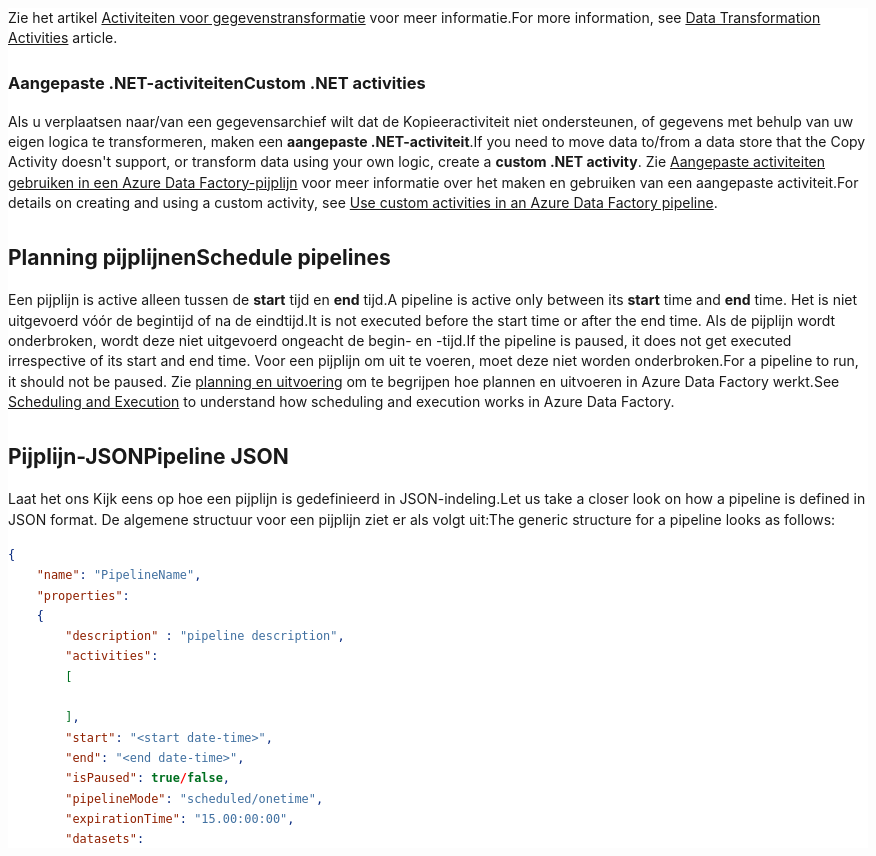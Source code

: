 <span data-ttu-id="5e0af-136">Zie het artikel [Activiteiten voor gegevenstransformatie](data-factory-data-transformation-activities.md) voor meer informatie.</span><span class="sxs-lookup"><span data-stu-id="5e0af-136">For more information, see [Data Transformation Activities](data-factory-data-transformation-activities.md) article.</span></span>

### <a name="custom-net-activities"></a><span data-ttu-id="5e0af-137">Aangepaste .NET-activiteiten</span><span class="sxs-lookup"><span data-stu-id="5e0af-137">Custom .NET activities</span></span> 
<span data-ttu-id="5e0af-138">Als u verplaatsen naar/van een gegevensarchief wilt dat de Kopieeractiviteit niet ondersteunen, of gegevens met behulp van uw eigen logica te transformeren, maken een **aangepaste .NET-activiteit**.</span><span class="sxs-lookup"><span data-stu-id="5e0af-138">If you need to move data to/from a data store that the Copy Activity doesn't support, or transform data using your own logic, create a **custom .NET activity**.</span></span> <span data-ttu-id="5e0af-139">Zie [Aangepaste activiteiten gebruiken in een Azure Data Factory-pijplijn](data-factory-use-custom-activities.md) voor meer informatie over het maken en gebruiken van een aangepaste activiteit.</span><span class="sxs-lookup"><span data-stu-id="5e0af-139">For details on creating and using a custom activity, see [Use custom activities in an Azure Data Factory pipeline](data-factory-use-custom-activities.md).</span></span>

## <a name="schedule-pipelines"></a><span data-ttu-id="5e0af-140">Planning pijplijnen</span><span class="sxs-lookup"><span data-stu-id="5e0af-140">Schedule pipelines</span></span>
<span data-ttu-id="5e0af-141">Een pijplijn is active alleen tussen de **start** tijd en **end** tijd.</span><span class="sxs-lookup"><span data-stu-id="5e0af-141">A pipeline is active only between its **start** time and **end** time.</span></span> <span data-ttu-id="5e0af-142">Het is niet uitgevoerd vóór de begintijd of na de eindtijd.</span><span class="sxs-lookup"><span data-stu-id="5e0af-142">It is not executed before the start time or after the end time.</span></span> <span data-ttu-id="5e0af-143">Als de pijplijn wordt onderbroken, wordt deze niet uitgevoerd ongeacht de begin- en -tijd.</span><span class="sxs-lookup"><span data-stu-id="5e0af-143">If the pipeline is paused, it does not get executed irrespective of its start and end time.</span></span> <span data-ttu-id="5e0af-144">Voor een pijplijn om uit te voeren, moet deze niet worden onderbroken.</span><span class="sxs-lookup"><span data-stu-id="5e0af-144">For a pipeline to run, it should not be paused.</span></span> <span data-ttu-id="5e0af-145">Zie [planning en uitvoering](data-factory-scheduling-and-execution.md) om te begrijpen hoe plannen en uitvoeren in Azure Data Factory werkt.</span><span class="sxs-lookup"><span data-stu-id="5e0af-145">See [Scheduling and Execution](data-factory-scheduling-and-execution.md) to understand how scheduling and execution works in Azure Data Factory.</span></span>

## <a name="pipeline-json"></a><span data-ttu-id="5e0af-146">Pijplijn-JSON</span><span class="sxs-lookup"><span data-stu-id="5e0af-146">Pipeline JSON</span></span>
<span data-ttu-id="5e0af-147">Laat het ons Kijk eens op hoe een pijplijn is gedefinieerd in JSON-indeling.</span><span class="sxs-lookup"><span data-stu-id="5e0af-147">Let us take a closer look on how a pipeline is defined in JSON format.</span></span> <span data-ttu-id="5e0af-148">De algemene structuur voor een pijplijn ziet er als volgt uit:</span><span class="sxs-lookup"><span data-stu-id="5e0af-148">The generic structure for a pipeline looks as follows:</span></span>

```json
{
    "name": "PipelineName",
    "properties": 
    {
        "description" : "pipeline description",
        "activities":
        [

        ],
        "start": "<start date-time>",
        "end": "<end date-time>",
        "isPaused": true/false,
        "pipelineMode": "scheduled/onetime",
        "expirationTime": "15.00:00:00",
        "datasets": 
```